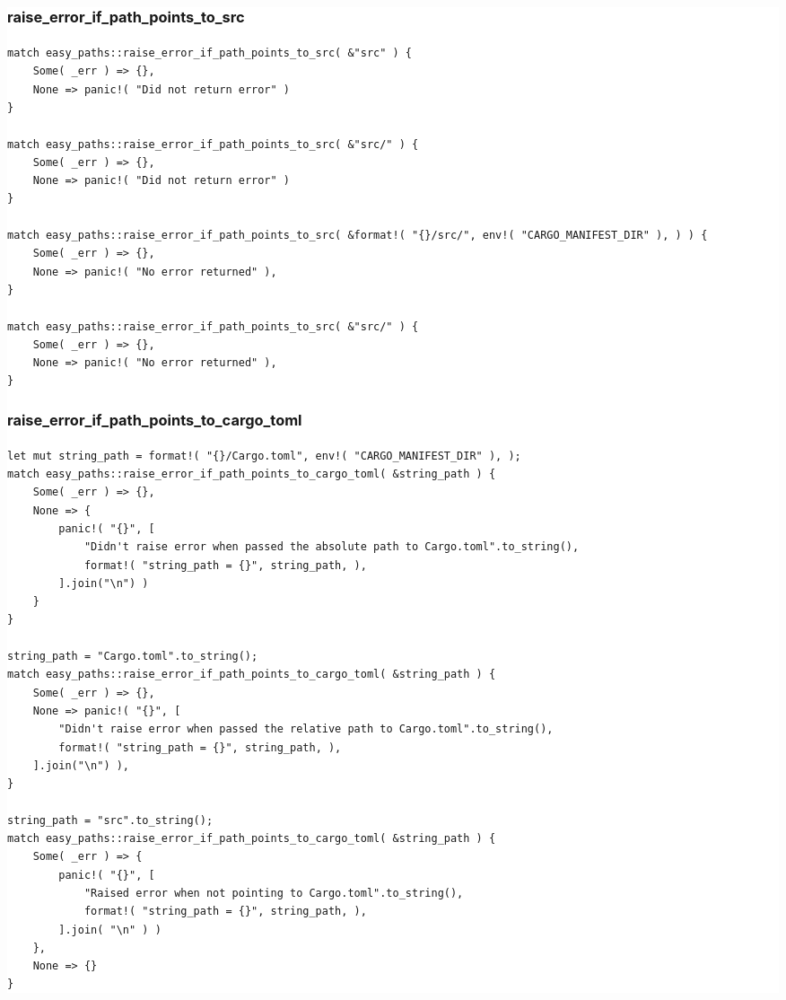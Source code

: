 ### raise_error_if_path_points_to_src

    match easy_paths::raise_error_if_path_points_to_src( &"src" ) {
        Some( _err ) => {},
        None => panic!( "Did not return error" )
    }

    match easy_paths::raise_error_if_path_points_to_src( &"src/" ) {
        Some( _err ) => {},
        None => panic!( "Did not return error" )
    }

    match easy_paths::raise_error_if_path_points_to_src( &format!( "{}/src/", env!( "CARGO_MANIFEST_DIR" ), ) ) {
        Some( _err ) => {},
        None => panic!( "No error returned" ),
    }

    match easy_paths::raise_error_if_path_points_to_src( &"src/" ) {
        Some( _err ) => {},
        None => panic!( "No error returned" ),
    }

### raise_error_if_path_points_to_cargo_toml

    let mut string_path = format!( "{}/Cargo.toml", env!( "CARGO_MANIFEST_DIR" ), );
    match easy_paths::raise_error_if_path_points_to_cargo_toml( &string_path ) {
        Some( _err ) => {},
        None => {
            panic!( "{}", [
                "Didn't raise error when passed the absolute path to Cargo.toml".to_string(),
                format!( "string_path = {}", string_path, ),
            ].join("\n") )
        }
    }

    string_path = "Cargo.toml".to_string();
    match easy_paths::raise_error_if_path_points_to_cargo_toml( &string_path ) {
        Some( _err ) => {},
        None => panic!( "{}", [
            "Didn't raise error when passed the relative path to Cargo.toml".to_string(),
            format!( "string_path = {}", string_path, ),
        ].join("\n") ),
    }

    string_path = "src".to_string();
    match easy_paths::raise_error_if_path_points_to_cargo_toml( &string_path ) {
        Some( _err ) => {
            panic!( "{}", [
                "Raised error when not pointing to Cargo.toml".to_string(),
                format!( "string_path = {}", string_path, ),
            ].join( "\n" ) )
        },
        None => {}
    }
